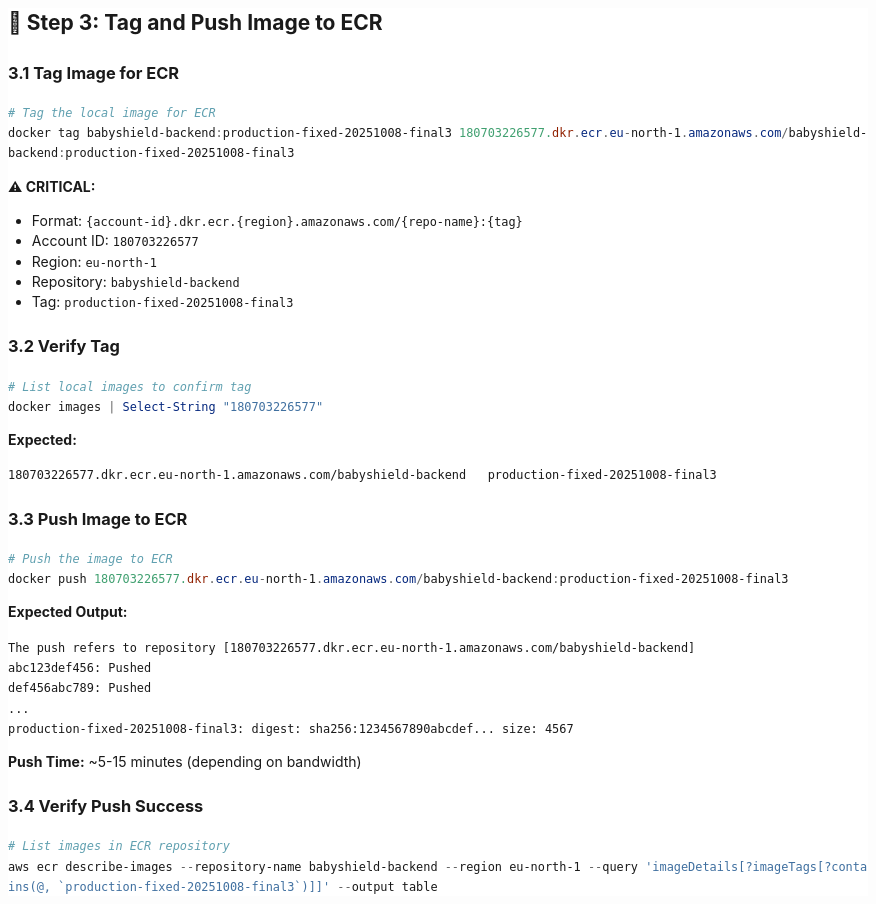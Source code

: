 
## 🚀 Step 3: Tag and Push Image to ECR

### **3.1 Tag Image for ECR**

```powershell
# Tag the local image for ECR
docker tag babyshield-backend:production-fixed-20251008-final3 180703226577.dkr.ecr.eu-north-1.amazonaws.com/babyshield-backend:production-fixed-20251008-final3
```

**⚠️ CRITICAL:**
- Format: `{account-id}.dkr.ecr.{region}.amazonaws.com/{repo-name}:{tag}`
- Account ID: `180703226577`
- Region: `eu-north-1`
- Repository: `babyshield-backend`
- Tag: `production-fixed-20251008-final3`

### **3.2 Verify Tag**

```powershell
# List local images to confirm tag
docker images | Select-String "180703226577"
```

**Expected:**
```
180703226577.dkr.ecr.eu-north-1.amazonaws.com/babyshield-backend   production-fixed-20251008-final3
```

### **3.3 Push Image to ECR**

```powershell
# Push the image to ECR
docker push 180703226577.dkr.ecr.eu-north-1.amazonaws.com/babyshield-backend:production-fixed-20251008-final3
```

**Expected Output:**
```
The push refers to repository [180703226577.dkr.ecr.eu-north-1.amazonaws.com/babyshield-backend]
abc123def456: Pushed
def456abc789: Pushed
...
production-fixed-20251008-final3: digest: sha256:1234567890abcdef... size: 4567
```

**Push Time:** ~5-15 minutes (depending on bandwidth)

### **3.4 Verify Push Success**

```powershell
# List images in ECR repository
aws ecr describe-images --repository-name babyshield-backend --region eu-north-1 --query 'imageDetails[?imageTags[?contains(@, `production-fixed-20251008-final3`)]]' --output table
```
